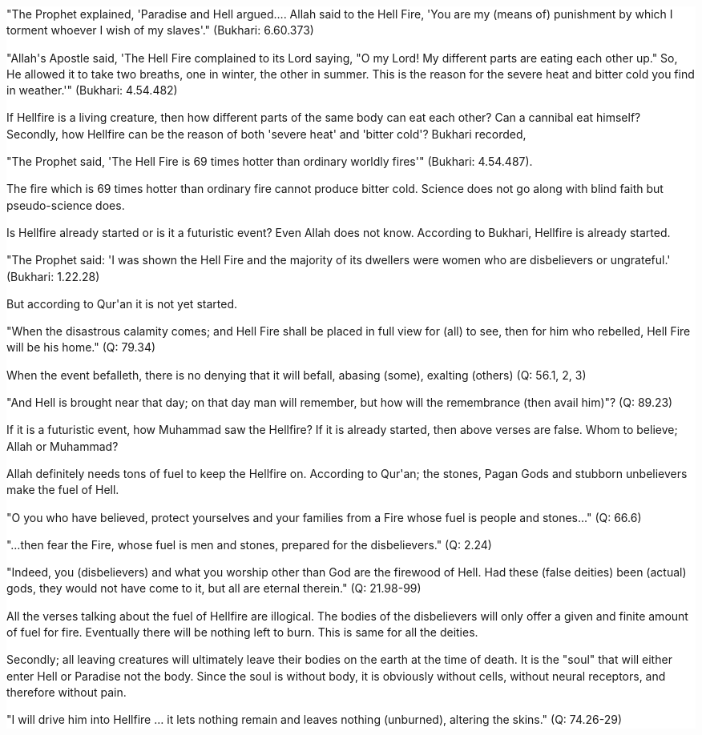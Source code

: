 "The Prophet explained, 'Paradise and Hell argued…. Allah said to the Hell Fire, 'You are my (means of) punishment by which I torment whoever I wish of my slaves'." (Bukhari: 6.60.373)

"Allah's Apostle said, 'The Hell Fire complained to its Lord saying, "O my Lord! My different parts are eating each other up." So, He allowed it to take two breaths, one in winter, the other in summer. This is the reason for the severe heat and bitter cold you find in weather.'" (Bukhari: 4.54.482)

If Hellfire is a living creature, then how different parts of the same body can eat each other? Can a cannibal eat himself? Secondly, how Hellfire can be the reason of both 'severe heat' and 'bitter cold'? Bukhari recorded,

"The Prophet said, 'The Hell Fire is 69 times hotter than ordinary worldly fires'" (Bukhari: 4.54.487).

The fire which is 69 times hotter than ordinary fire cannot produce bitter cold. Science does not go along with blind faith but pseudo-science does.

Is Hellfire already started or is it a futuristic event? Even Allah does not know. According to Bukhari, Hellfire is already started.

"The Prophet said: 'I was shown the Hell Fire and the majority of its dwellers were women who are disbelievers or ungrateful.' (Bukhari: 1.22.28)

But according to Qur'an it is not yet started.

"When the disastrous calamity comes; and Hell Fire shall be placed in full view for (all) to see, then for him who rebelled, Hell Fire will be his home." (Q: 79.34)

When the event befalleth, there is no denying that it will befall, abasing (some), exalting (others) (Q: 56.1, 2, 3)

"And Hell is brought near that day; on that day man will remember, but how will the remembrance (then avail him)"? (Q: 89.23) 

If it is a futuristic event, how Muhammad saw the Hellfire? If it is already started, then above verses are false. Whom to believe; Allah or Muhammad?

Allah definitely needs tons of fuel to keep the Hellfire on. According to Qur'an; the stones, Pagan Gods and stubborn unbelievers make the fuel of Hell. 

"O you who have believed, protect yourselves and your families from a Fire whose fuel is people and stones..." (Q: 66.6)

"…then fear the Fire, whose fuel is men and stones, prepared for the disbelievers." (Q: 2.24)

"Indeed, you (disbelievers) and what you worship other than God are the firewood of Hell. Had these (false deities) been (actual) gods, they would not have come to it, but all are eternal therein." (Q: 21.98-99)

All the verses talking about the fuel of Hellfire are illogical. The bodies of the disbelievers will only offer a given and finite amount of fuel for fire. Eventually there will be nothing left to burn. This is same for all the deities. 

Secondly; all leaving creatures will ultimately leave their bodies on the earth at the time of death. It is the "soul" that will either enter Hell or Paradise not the body. Since the soul is without body, it is obviously without cells, without neural receptors, and therefore without pain. 

"I will drive him into Hellfire … it lets nothing remain and leaves nothing (unburned), altering the skins." (Q: 74.26-29)
